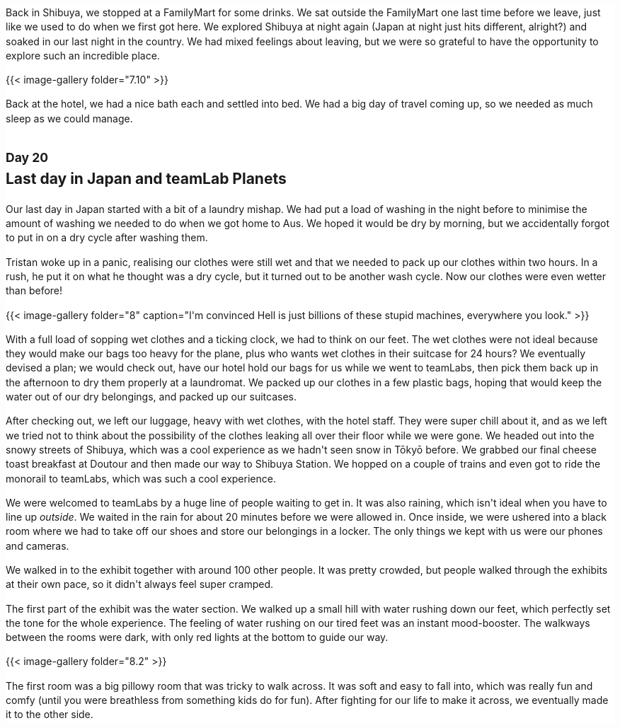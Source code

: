 Back in Shibuya, we stopped at a FamilyMart for some drinks. We sat outside the FamilyMart one last time before we leave, just like we used to do when we first got here. We explored Shibuya at night again (Japan at night just hits different, alright?) and soaked in our last night in the country. We had mixed feelings about leaving, but we were so grateful to have the opportunity to explore such an incredible place.

{{< image-gallery folder="7.10" >}}

Back at the hotel, we had a nice bath each and settled into bed. We had a big day of travel coming up, so we needed as much sleep as we could manage.

## <small>Day 20</small><br>Last day in Japan and teamLab Planets
Our last day in Japan started with a bit of a laundry mishap. We had put a load of washing in the night before to minimise the amount of washing we needed to do when we got home to Aus. We hoped it would be dry by morning, but we accidentally forgot to put in on a dry cycle after washing them.

Tristan woke up in a panic, realising our clothes were still wet and that we needed to pack up our clothes within two hours. In a rush, he put it on what he thought was a dry cycle, but it turned out to be another wash cycle. Now our clothes were even wetter than before!

{{< image-gallery folder="8" caption="I'm convinced Hell is just billions of these stupid machines, everywhere you look." >}}

With a full load of sopping wet clothes and a ticking clock, we had to think on our feet. The wet clothes were not ideal because they would make our bags too heavy for the plane, plus who wants wet clothes in their suitcase for 24 hours? We eventually devised a plan; we would check out, have our hotel hold our bags for us while we went to teamLabs, then pick them back up in the afternoon to dry them properly at a laundromat. We packed up our clothes in a few plastic bags, hoping that would keep the water out of our dry belongings, and packed up our suitcases.

After checking out, we left our luggage, heavy with wet clothes, with the hotel staff. They were super chill about it, and as we left we tried not to think about the possibility of the clothes leaking all over their floor while we were gone. We headed out into the snowy streets of Shibuya, which was a cool experience as we hadn't seen snow in Tōkyō before. We grabbed our final cheese toast breakfast at Doutour and then made our way to Shibuya Station. We hopped on a couple of trains and even got to ride the monorail to teamLabs, which was such a cool experience.

We were welcomed to teamLabs by a huge line of people waiting to get in. It was also raining, which isn't ideal when you have to line up *outside*. We waited in the rain for about 20 minutes before we were allowed in. Once inside, we were ushered into a black room where we had to take off our shoes and store our belongings in a locker. The only things we kept with us were our phones and cameras.

We walked in to the exhibit together with around 100 other people. It was pretty crowded, but people walked through the exhibits at their own pace, so it didn't always feel super cramped.

The first part of the exhibit was the water section. We walked up a small hill with water rushing down our feet, which perfectly set the tone for the whole experience. The feeling of water rushing on our tired feet was an instant mood-booster. The walkways between the rooms were dark, with only red lights at the bottom to guide our way.

{{< image-gallery folder="8.2" >}}

The first room was a big pillowy room that was tricky to walk across. It was soft and easy to fall into, which was really fun and comfy (until you were breathless from something kids do for fun). After fighting for our life to make it across, we eventually made it to the other side.
